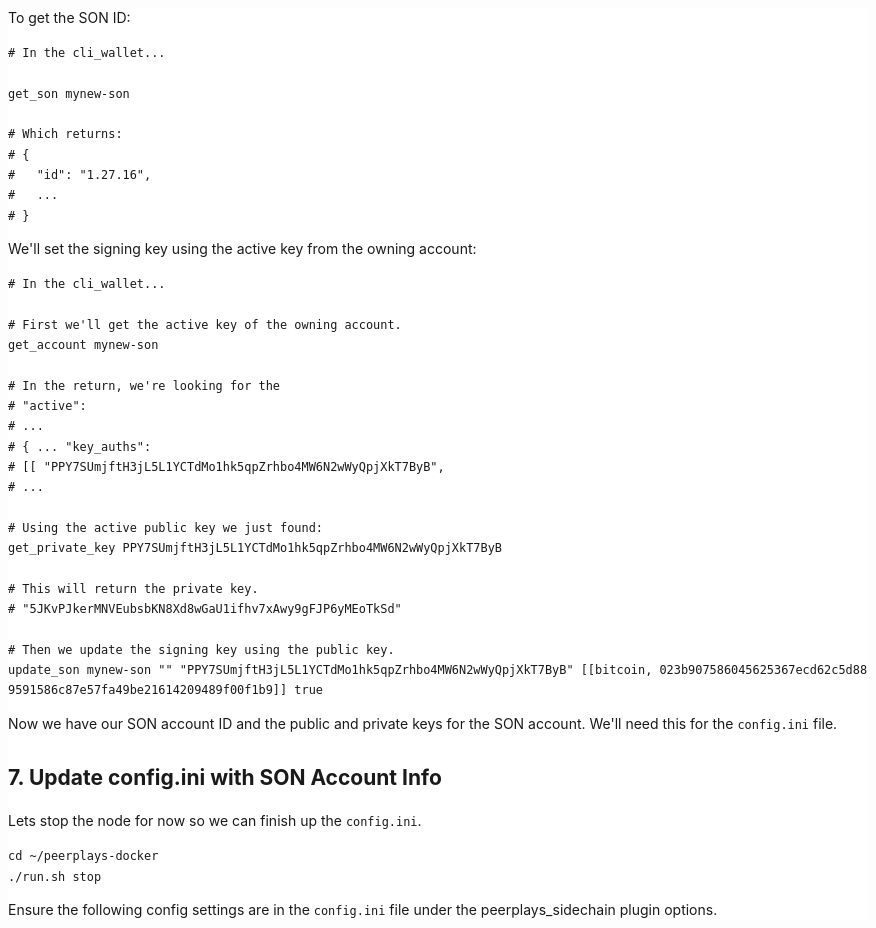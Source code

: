 To get the SON ID:

```
# In the cli_wallet...

get_son mynew-son

# Which returns:
# {
#   "id": "1.27.16",
#   ...
# }
```

We'll set the signing key using the active key from the owning account:

```
# In the cli_wallet...

# First we'll get the active key of the owning account.
get_account mynew-son

# In the return, we're looking for the 
# "active": 
# ...
# { ... "key_auths": 
# [[ "PPY7SUmjftH3jL5L1YCTdMo1hk5qpZrhbo4MW6N2wWyQpjXkT7ByB",
# ...

# Using the active public key we just found:
get_private_key PPY7SUmjftH3jL5L1YCTdMo1hk5qpZrhbo4MW6N2wWyQpjXkT7ByB

# This will return the private key.
# "5JKvPJkerMNVEubsbKN8Xd8wGaU1ifhv7xAwy9gFJP6yMEoTkSd"

# Then we update the signing key using the public key.
update_son mynew-son "" "PPY7SUmjftH3jL5L1YCTdMo1hk5qpZrhbo4MW6N2wWyQpjXkT7ByB" [[bitcoin, 023b907586045625367ecd62c5d889591586c87e57fa49be21614209489f00f1b9]] true
```

Now we have our SON account ID and the public and private keys for the SON account. We'll need this for the `config.ini` file.

## 7. Update config.ini with SON Account Info

Lets stop the node for now so we can finish up the `config.ini`.

```
cd ~/peerplays-docker
./run.sh stop
```

Ensure the following config settings are in the `config.ini` file under the peerplays\_sidechain plugin options.

